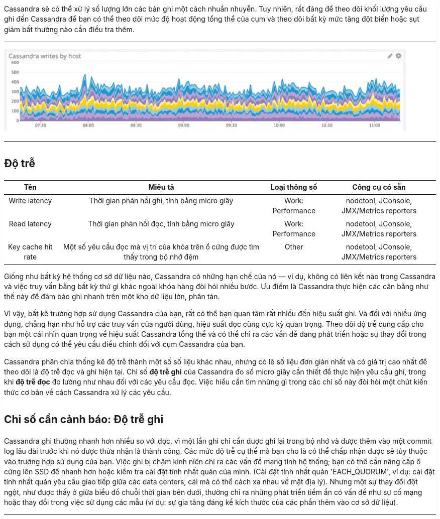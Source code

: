 Cassandra sẽ có thể xử lý số lượng lớn các bản ghi một cách nhuần nhuyễn. Tuy nhiên, rất đáng để theo dõi khối lượng yêu cầu ghi đến Cassandra để bạn có thể theo dõi mức độ hoạt động tổng thể của cụm và theo dõi bất kỳ mức tăng đột biến hoặc sụt giảm bất thường nào cần điều tra thêm.
<hr>
<div class="imgcap">
<div >
    <img src="/assets/Giam-sat-Cassandra-p1/Hinh3.jpg" width = "800">
</div>
<div class="thecap"></div>
</div>
<hr>

## **Độ trễ** ##

| Tên | Miêu tả | Loại thông số | Công cụ có sẵn |
|  :----:  |  :----:  |  :----:  |  :----:  |
| Write latency | Thời gian phản hồi ghi, tính bằng micro giây | Work: Performance | nodetool, JConsole, JMX/Metrics reporters |
| Read latency | Thời gian phản hồi đọc, tính bằng micro giây | Work: Performance | nodetool, JConsole, JMX/Metrics reporters |
| Key cache hit rate | Một số yêu cầu đọc mà vị trí của khóa trên ổ cứng được tìm thấy trong bộ nhớ đệm | Other | nodetool, JConsole, JMX/Metrics reporters |


Giống như bất kỳ hệ thống cơ sở dữ liệu nào, Cassandra có những hạn chế của nó — ví dụ, không có liên kết nào trong Cassandra và việc truy vấn bằng bất kỳ thứ gì khác ngoài khóa hàng đòi hỏi nhiều bước. Ưu điểm là Cassandra thực hiện các cân bằng như thế này để đảm bảo ghi nhanh trên một kho dữ liệu lớn, phân tán.

Vì vậy, bất kể trường hợp sử dụng Cassandra của bạn, rất có thể bạn quan tâm rất nhiều đến hiệu suất ghi. Và đối với nhiều ứng dụng, chẳng hạn như hỗ trợ các truy vấn của người dùng, hiệu suất đọc cũng cực kỳ quan trọng. Theo dõi độ trễ cung cấp cho bạn một cái nhìn quan trọng về hiệu suất Cassandra tổng thể và có thể chỉ ra các vấn đề đang phát triển hoặc sự thay đổi trong cách sử dụng có thể yêu cầu điều chỉnh đối với cụm Cassandra của bạn.

Cassandra phân chia thống kê độ trễ thành một số số liệu khác nhau, nhưng có lẽ số liệu đơn giản nhất và có giá trị cao nhất để theo dõi là độ trễ đọc và ghi hiện tại. Chỉ số **độ trễ ghi** của Cassandra đo số micro giây cần thiết để thực hiện yêu cầu ghi, trong khi **độ trễ đọc** đo lường như nhau đối với các yêu cầu đọc. Việc hiểu cần tìm những gì trong các chỉ số này đòi hỏi một chút kiến ​​thức cơ bản về cách Cassandra xử lý các yêu cầu.

## **Chỉ số cần cảnh báo: Độ trễ ghi** ##

Cassandra ghi thường nhanh hơn nhiều so với đọc, vì một lần ghi chỉ cần được ghi lại trong bộ nhớ và được thêm vào một commit log lâu dài trước khi nó được thừa nhận là thành công. Các mức độ trễ cụ thể mà bạn cho là có thể chấp nhận được sẽ tùy thuộc vào trường hợp sử dụng của bạn. Việc ghi bị chậm kinh niên chỉ ra các vấn đề mang tính hệ thống; bạn có thể cần nâng cấp ổ cứng lên SSD để nhanh hơn hoặc kiểm tra cài đặt tính nhất quán của mình. (Cài đặt tính nhất quán 'EACH_QUORUM', ví dụ: cài đặt tính nhất quán yêu cầu giao tiếp giữa các data centers, cái mà có thể cách xa nhau về mặt địa lý). Nhưng một sự thay đổi đột ngột, như được thấy ở giữa biểu đồ chuỗi thời gian bên dưới, thường chỉ ra những phát triển tiềm ẩn có vấn đề như sự cố mạng hoặc thay đổi trong việc sử dụng các mẫu (ví dụ: sự gia tăng đáng kể kích thước của các phần thêm vào cơ sở dữ liệu).
<hr>
<div class="imgcap">
<div >